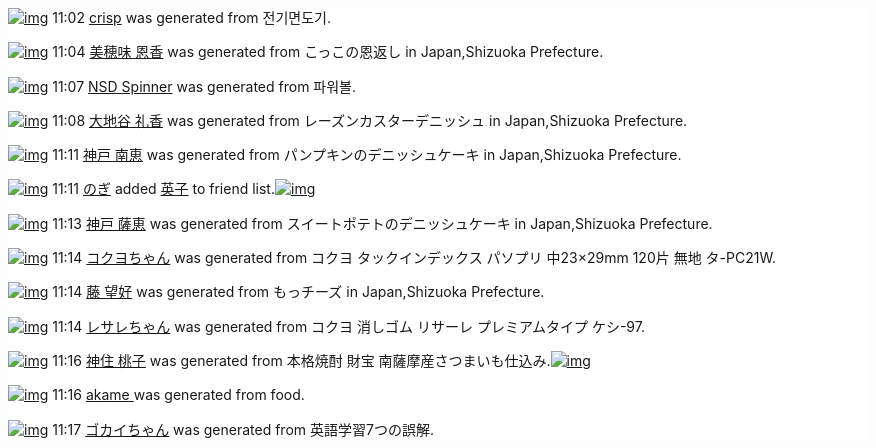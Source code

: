 [![img](http://www.deviantsart.com/114nmnk.png)](http://www.barcodekanojo.com/kanojo/3188525/crisp) 11:02 [crisp](http://www.barcodekanojo.com/kanojo/3188525/crisp) was generated from 전기면도기.

[![img](http://www.deviantsart.com/3i22vlv.png)](http://www.barcodekanojo.com/kanojo/3188526/%E7%BE%8E%E7%A9%82%E5%91%B3%20%E6%81%A9%E9%A6%99) 11:04 [美穂味 恩香](http://www.barcodekanojo.com/kanojo/3188526/%E7%BE%8E%E7%A9%82%E5%91%B3%20%E6%81%A9%E9%A6%99) was generated from こっこの恩返し in Japan,Shizuoka Prefecture.

[![img](http://www.deviantsart.com/h8n0fh.png)](http://www.barcodekanojo.com/kanojo/3188527/NSD%20Spinner) 11:07 [NSD Spinner](http://www.barcodekanojo.com/kanojo/3188527/NSD%20Spinner) was generated from 파워볼.

[![img](http://www.deviantsart.com/2ju73rk.png)](http://www.barcodekanojo.com/kanojo/3188528/%E5%A4%A7%E5%9C%B0%E8%B0%B7%20%E7%A4%BC%E9%A6%99) 11:08 [大地谷 礼香](http://www.barcodekanojo.com/kanojo/3188528/%E5%A4%A7%E5%9C%B0%E8%B0%B7%20%E7%A4%BC%E9%A6%99) was generated from レーズンカスターデニッシュ in Japan,Shizuoka Prefecture.

[![img](http://www.deviantsart.com/2o1h058.png)](http://www.barcodekanojo.com/kanojo/3188529/%E7%A5%9E%E6%88%B8%20%E5%8D%97%E6%81%B5) 11:11 [神戸 南恵](http://www.barcodekanojo.com/kanojo/3188529/%E7%A5%9E%E6%88%B8%20%E5%8D%97%E6%81%B5) was generated from パンプキンのデニッシュケーキ in Japan,Shizuoka Prefecture.

[![img](http://www.deviantsart.com/2do0uab.jpeg)](http://www.barcodekanojo.com/user/498603/%E3%81%AE%E3%81%8E) 11:11 [のぎ](http://www.barcodekanojo.com/user/498603/%E3%81%AE%E3%81%8E) added [英子](http://www.barcodekanojo.com/kanojo/2582994/%E8%8B%B1%E5%AD%90) to friend list.[![img](http://www.deviantsart.com/1m0nagg.png)](http://www.barcodekanojo.com/kanojo/2582994/%E8%8B%B1%E5%AD%90)

[![img](http://www.deviantsart.com/1vh3iph.png)](http://www.barcodekanojo.com/kanojo/3188530/%E7%A5%9E%E6%88%B8%20%E8%96%A9%E6%81%B5) 11:13 [神戸 薩恵](http://www.barcodekanojo.com/kanojo/3188530/%E7%A5%9E%E6%88%B8%20%E8%96%A9%E6%81%B5) was generated from スイートポテトのデニッシュケーキ in Japan,Shizuoka Prefecture.

[![img](http://www.deviantsart.com/22uu497.png)](http://www.barcodekanojo.com/kanojo/3188531/%E3%82%B3%E3%82%AF%E3%83%A8%E3%81%A1%E3%82%83%E3%82%93) 11:14 [コクヨちゃん](http://www.barcodekanojo.com/kanojo/3188531/%E3%82%B3%E3%82%AF%E3%83%A8%E3%81%A1%E3%82%83%E3%82%93) was generated from コクヨ タックインデックス パソプリ 中23×29mm 120片 無地 タ-PC21W.

[![img](http://www.deviantsart.com/1at19r6.png)](http://www.barcodekanojo.com/kanojo/3188532/%E8%97%A4%20%E6%9C%9B%E5%A5%BD) 11:14 [藤 望好](http://www.barcodekanojo.com/kanojo/3188532/%E8%97%A4%20%E6%9C%9B%E5%A5%BD) was generated from もっチーズ in Japan,Shizuoka Prefecture.

[![img](http://www.deviantsart.com/2r8etju.png)](http://www.barcodekanojo.com/kanojo/3188533/%E3%83%AC%E3%82%B5%E3%83%AC%E3%81%A1%E3%82%83%E3%82%93) 11:14 [レサレちゃん](http://www.barcodekanojo.com/kanojo/3188533/%E3%83%AC%E3%82%B5%E3%83%AC%E3%81%A1%E3%82%83%E3%82%93) was generated from コクヨ 消しゴム リサーレ プレミアムタイプ ケシ-97.

[![img](http://www.deviantsart.com/3rdnqp7.png)](http://www.barcodekanojo.com/kanojo/3188534/%E7%A5%9E%E4%BD%8F%20%E6%A1%83%E5%AD%90) 11:16 [神住 桃子](http://www.barcodekanojo.com/kanojo/3188534/%E7%A5%9E%E4%BD%8F%20%E6%A1%83%E5%AD%90) was generated from 本格焼酎 財宝 南薩摩産さつまいも仕込み.[![img](http://www.deviantsart.com/28tsm32.jpeg)](http://www.barcodekanojo.com/product_images/barcode/6006578/1417313724/%E6%9C%AC%E6%A0%BC%E7%84%BC%E9%85%8E%20%E8%B2%A1%E5%AE%9D%20%E5%8D%97%E8%96%A9%E6%91%A9%E7%94%A3%E3%81%95%E3%81%A4%E3%81%BE%E3%81%84%E3%82%82%E4%BB%95%E8%BE%BC%E3%81%BF.jpg)

[![img](http://www.deviantsart.com/1i11756.png)](http://www.barcodekanojo.com/kanojo/3188535/akame%20) 11:16 [akame ](http://www.barcodekanojo.com/kanojo/3188535/akame%20) was generated from food.

[![img](http://www.deviantsart.com/29djcjh.png)](http://www.barcodekanojo.com/kanojo/3188536/%E3%82%B4%E3%82%AB%E3%82%A4%E3%81%A1%E3%82%83%E3%82%93) 11:17 [ゴカイちゃん](http://www.barcodekanojo.com/kanojo/3188536/%E3%82%B4%E3%82%AB%E3%82%A4%E3%81%A1%E3%82%83%E3%82%93) was generated from 英語学習7つの誤解.
